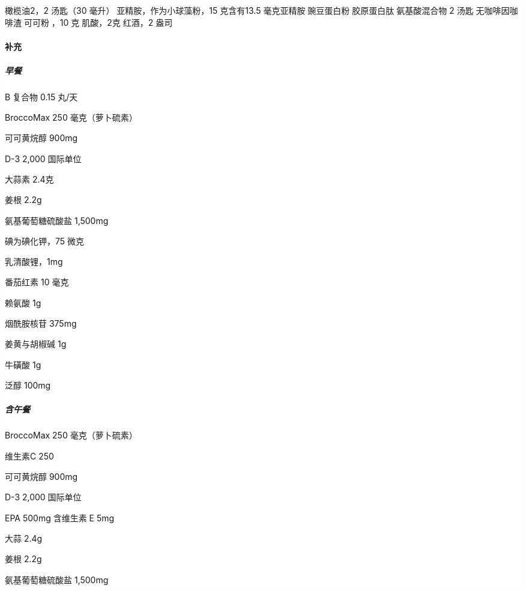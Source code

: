 橄榄油2，2 汤匙（30 毫升）
亚精胺，作为小球藻粉，15 克含有13.5 毫克亚精胺
豌豆蛋白粉
胶原蛋白肽
氨基酸混合物
2 汤匙 无咖啡因咖啡渣
可可粉 ，10 克
肌酸，2克
红酒，2 盎司

#### 补充

##### 早餐

B 复合物 0.15 丸/天

BroccoMax 250 毫克（萝卜硫素）

可可黄烷醇 900mg

D-3 2,000 国际单位

大蒜素 2.4克

姜根 2.2g

氨基葡萄糖硫酸盐 1,500mg

碘为碘化钾，75 微克

乳清酸锂，1mg

番茄红素 10 毫克

赖氨酸 1g

烟酰胺核苷 375mg

姜黄与胡椒碱 1g

牛磺酸 1g

泛醇 100mg

##### 含午餐

BroccoMax 250 毫克（萝卜硫素）

维生素C 250

可可黄烷醇 900mg

D-3 2,000 国际单位

EPA 500mg 含维生素 E 5mg

大蒜 2.4g

姜根 2.2g

氨基葡萄糖硫酸盐 1,500mg
